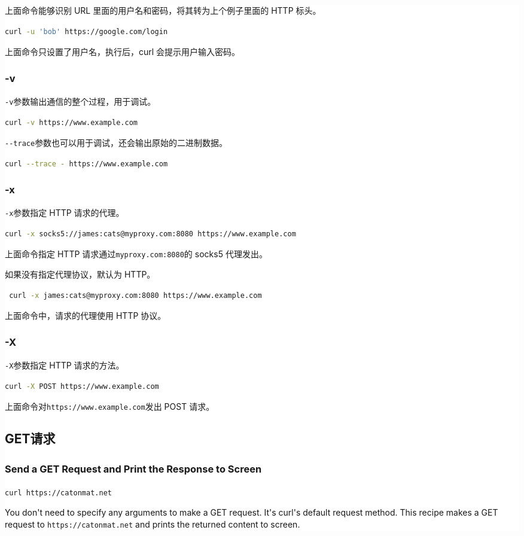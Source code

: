 上面命令能够识别 URL 里面的用户名和密码，将其转为上个例子里面的 HTTP 标头。

```bash
curl -u 'bob' https://google.com/login
```

上面命令只设置了用户名，执行后，curl 会提示用户输入密码。

### **-v**

`-v`参数输出通信的整个过程，用于调试。

```bash
curl -v https://www.example.com
```

`--trace`参数也可以用于调试，还会输出原始的二进制数据。

```bash
curl --trace - https://www.example.com
```

### **-x**

`-x`参数指定 HTTP 请求的代理。

```bash
curl -x socks5://james:cats@myproxy.com:8080 https://www.example.com
```

上面命令指定 HTTP 请求通过`myproxy.com:8080`的 socks5 代理发出。

如果没有指定代理协议，默认为 HTTP。

```bash
 curl -x james:cats@myproxy.com:8080 https://www.example.com
```

上面命令中，请求的代理使用 HTTP 协议。

### **-X**

`-X`参数指定 HTTP 请求的方法。

```bash
curl -X POST https://www.example.com
```

上面命令对`https://www.example.com`发出 POST 请求。



## GET请求

### Send a GET Request and Print the Response to Screen

```bash
curl https://catonmat.net
```

You don't need to specify any arguments to make a GET request. It's curl's default request method. This recipe makes a GET request to `https://catonmat.net` and prints the returned content to screen.
